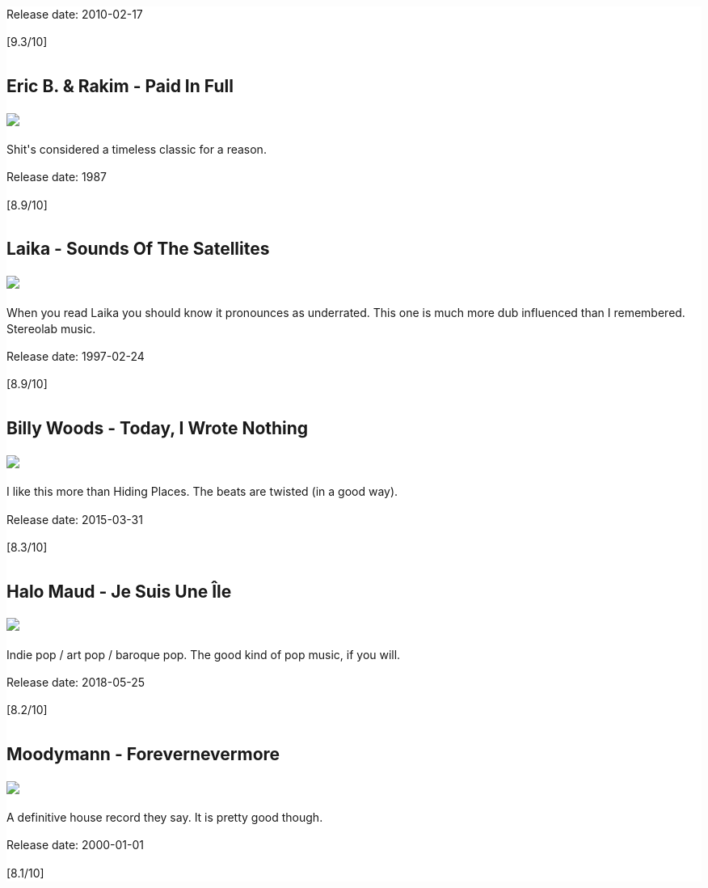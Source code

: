   Release date: 2010-02-17

  [9.3/10]

## Eric B. & Rakim - Paid In Full

  ![](https://cdn11.bigcommerce.com/s-x9mj03usar/images/stencil/500x659/products/258/480/R-106617-1387590846-7818.jpeg__10369.1533411463.jpg?c=2)

  Shit's considered a timeless classic for a reason.

  Release date: 1987

  [8.9/10]

## Laika - Sounds Of The Satellites

  ![](https://2.bp.blogspot.com/-KFbnqYkpK-c/XC6xesODXaI/AAAAAAAAXY4/9O8l8lC1r9of1Li9cTmuznYBjvosPXjAQCLcBGAs/s640/Sounds%2Bof%2Bthe%2BSatellites%2Bcover.jpg)

  When you read Laika you should know it pronounces as underrated. This one is much more dub influenced than I remembered. Stereolab music.

  Release date: 1997-02-24

  [8.9/10]

## Billy Woods - Today, I Wrote Nothing

  ![](https://f4.bcbits.com/img/a3391638186_10.jpg)

  I like this more than Hiding Places. The beats are twisted (in a good way).

  Release date: 2015-03-31

  [8.3/10]

## Halo Maud - Je Suis Une Île

  ![](https://f4.bcbits.com/img/0015552528_10.jpg)

  Indie pop / art pop / baroque pop. The good kind of pop music, if you will.

  Release date: 2018-05-25

  [8.2/10]

## Moodymann - Forevernevermore

  ![](https://assets.boomkat.com/spree/products/158689/large/original.jpg)

  A definitive house record they say. It is pretty good though.

  Release date: 2000-01-01

  [8.1/10]
